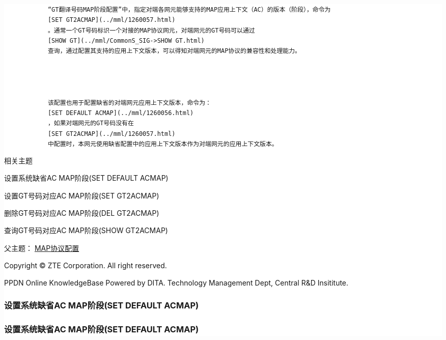                 “GT翻译号码MAP阶段配置”中，指定对端各网元能够支持的MAP应用上下文（AC）的版本（阶段），命令为
                [SET GT2ACMAP](../mml/1260057.html)
                。通常一个GT号码标识一个对接的MAP协议网元，对端网元的GT号码可以通过
                [SHOW GT](../mml/CommonS_SIG->SHOW GT.html)
                查询，通过配置其支持的应用上下文版本，可以得知对端网元的MAP协议的兼容性和处理能力。
            



                该配置也用于配置缺省的对端网元应用上下文版本，命令为：
                [SET DEFAULT ACMAP](../mml/1260056.html)
                ，如果对端网元的GT号码没有在
                [SET GT2ACMAP](../mml/1260057.html)
                中配置时，本网元使用缺省配置中的应用上下文版本作为对端网元的应用上下文版本。
            




[](None)相关主题 



 

设置系统缺省AC MAP阶段(SET DEFAULT ACMAP)
 

 

设置GT号码对应AC MAP阶段(SET GT2ACMAP)
 

 

删除GT号码对应AC MAP阶段(DEL GT2ACMAP)
 

 

查询GT号码对应AC MAP阶段(SHOW GT2ACMAP)
 

 








父主题： [MAP协议配置](../../zh-CN/tree/N_1254240.html)












Copyright © ZTE Corporation. All right reserved. 


PPDN Online KnowledgeBase Powered by DITA.   Technology Management Dept, Central R&D Insititute. 


### 设置系统缺省AC MAP阶段(SET DEFAULT ACMAP) 
### 设置系统缺省AC MAP阶段(SET DEFAULT ACMAP) 
